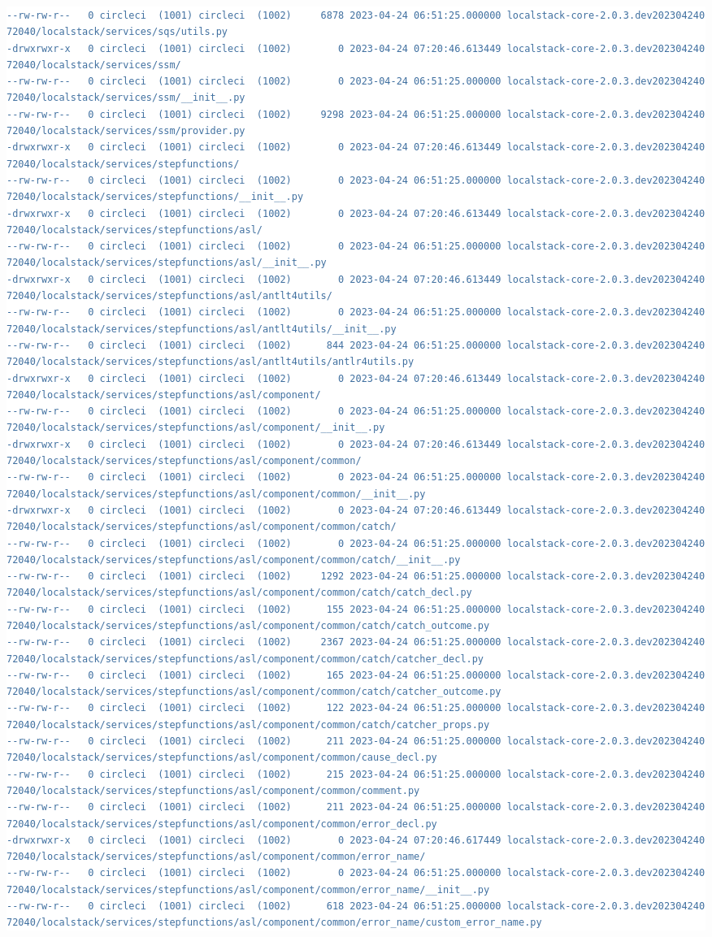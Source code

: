 ```diff
--rw-rw-r--   0 circleci  (1001) circleci  (1002)     6878 2023-04-24 06:51:25.000000 localstack-core-2.0.3.dev20230424072040/localstack/services/sqs/utils.py
-drwxrwxr-x   0 circleci  (1001) circleci  (1002)        0 2023-04-24 07:20:46.613449 localstack-core-2.0.3.dev20230424072040/localstack/services/ssm/
--rw-rw-r--   0 circleci  (1001) circleci  (1002)        0 2023-04-24 06:51:25.000000 localstack-core-2.0.3.dev20230424072040/localstack/services/ssm/__init__.py
--rw-rw-r--   0 circleci  (1001) circleci  (1002)     9298 2023-04-24 06:51:25.000000 localstack-core-2.0.3.dev20230424072040/localstack/services/ssm/provider.py
-drwxrwxr-x   0 circleci  (1001) circleci  (1002)        0 2023-04-24 07:20:46.613449 localstack-core-2.0.3.dev20230424072040/localstack/services/stepfunctions/
--rw-rw-r--   0 circleci  (1001) circleci  (1002)        0 2023-04-24 06:51:25.000000 localstack-core-2.0.3.dev20230424072040/localstack/services/stepfunctions/__init__.py
-drwxrwxr-x   0 circleci  (1001) circleci  (1002)        0 2023-04-24 07:20:46.613449 localstack-core-2.0.3.dev20230424072040/localstack/services/stepfunctions/asl/
--rw-rw-r--   0 circleci  (1001) circleci  (1002)        0 2023-04-24 06:51:25.000000 localstack-core-2.0.3.dev20230424072040/localstack/services/stepfunctions/asl/__init__.py
-drwxrwxr-x   0 circleci  (1001) circleci  (1002)        0 2023-04-24 07:20:46.613449 localstack-core-2.0.3.dev20230424072040/localstack/services/stepfunctions/asl/antlt4utils/
--rw-rw-r--   0 circleci  (1001) circleci  (1002)        0 2023-04-24 06:51:25.000000 localstack-core-2.0.3.dev20230424072040/localstack/services/stepfunctions/asl/antlt4utils/__init__.py
--rw-rw-r--   0 circleci  (1001) circleci  (1002)      844 2023-04-24 06:51:25.000000 localstack-core-2.0.3.dev20230424072040/localstack/services/stepfunctions/asl/antlt4utils/antlr4utils.py
-drwxrwxr-x   0 circleci  (1001) circleci  (1002)        0 2023-04-24 07:20:46.613449 localstack-core-2.0.3.dev20230424072040/localstack/services/stepfunctions/asl/component/
--rw-rw-r--   0 circleci  (1001) circleci  (1002)        0 2023-04-24 06:51:25.000000 localstack-core-2.0.3.dev20230424072040/localstack/services/stepfunctions/asl/component/__init__.py
-drwxrwxr-x   0 circleci  (1001) circleci  (1002)        0 2023-04-24 07:20:46.613449 localstack-core-2.0.3.dev20230424072040/localstack/services/stepfunctions/asl/component/common/
--rw-rw-r--   0 circleci  (1001) circleci  (1002)        0 2023-04-24 06:51:25.000000 localstack-core-2.0.3.dev20230424072040/localstack/services/stepfunctions/asl/component/common/__init__.py
-drwxrwxr-x   0 circleci  (1001) circleci  (1002)        0 2023-04-24 07:20:46.613449 localstack-core-2.0.3.dev20230424072040/localstack/services/stepfunctions/asl/component/common/catch/
--rw-rw-r--   0 circleci  (1001) circleci  (1002)        0 2023-04-24 06:51:25.000000 localstack-core-2.0.3.dev20230424072040/localstack/services/stepfunctions/asl/component/common/catch/__init__.py
--rw-rw-r--   0 circleci  (1001) circleci  (1002)     1292 2023-04-24 06:51:25.000000 localstack-core-2.0.3.dev20230424072040/localstack/services/stepfunctions/asl/component/common/catch/catch_decl.py
--rw-rw-r--   0 circleci  (1001) circleci  (1002)      155 2023-04-24 06:51:25.000000 localstack-core-2.0.3.dev20230424072040/localstack/services/stepfunctions/asl/component/common/catch/catch_outcome.py
--rw-rw-r--   0 circleci  (1001) circleci  (1002)     2367 2023-04-24 06:51:25.000000 localstack-core-2.0.3.dev20230424072040/localstack/services/stepfunctions/asl/component/common/catch/catcher_decl.py
--rw-rw-r--   0 circleci  (1001) circleci  (1002)      165 2023-04-24 06:51:25.000000 localstack-core-2.0.3.dev20230424072040/localstack/services/stepfunctions/asl/component/common/catch/catcher_outcome.py
--rw-rw-r--   0 circleci  (1001) circleci  (1002)      122 2023-04-24 06:51:25.000000 localstack-core-2.0.3.dev20230424072040/localstack/services/stepfunctions/asl/component/common/catch/catcher_props.py
--rw-rw-r--   0 circleci  (1001) circleci  (1002)      211 2023-04-24 06:51:25.000000 localstack-core-2.0.3.dev20230424072040/localstack/services/stepfunctions/asl/component/common/cause_decl.py
--rw-rw-r--   0 circleci  (1001) circleci  (1002)      215 2023-04-24 06:51:25.000000 localstack-core-2.0.3.dev20230424072040/localstack/services/stepfunctions/asl/component/common/comment.py
--rw-rw-r--   0 circleci  (1001) circleci  (1002)      211 2023-04-24 06:51:25.000000 localstack-core-2.0.3.dev20230424072040/localstack/services/stepfunctions/asl/component/common/error_decl.py
-drwxrwxr-x   0 circleci  (1001) circleci  (1002)        0 2023-04-24 07:20:46.617449 localstack-core-2.0.3.dev20230424072040/localstack/services/stepfunctions/asl/component/common/error_name/
--rw-rw-r--   0 circleci  (1001) circleci  (1002)        0 2023-04-24 06:51:25.000000 localstack-core-2.0.3.dev20230424072040/localstack/services/stepfunctions/asl/component/common/error_name/__init__.py
--rw-rw-r--   0 circleci  (1001) circleci  (1002)      618 2023-04-24 06:51:25.000000 localstack-core-2.0.3.dev20230424072040/localstack/services/stepfunctions/asl/component/common/error_name/custom_error_name.py
```